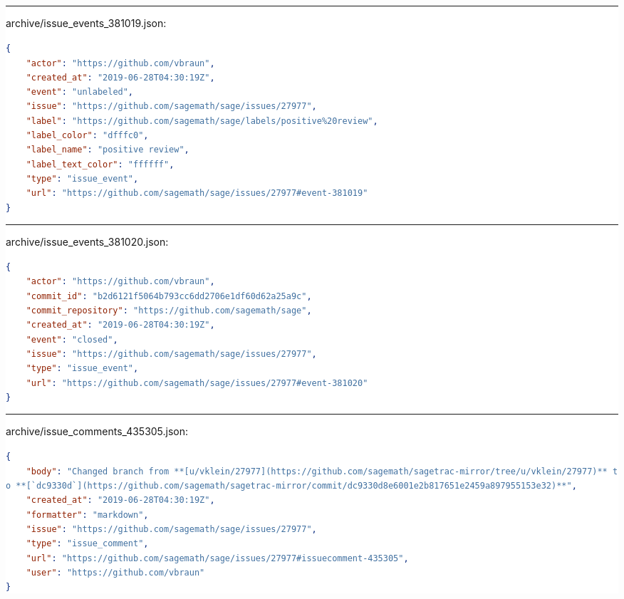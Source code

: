 ```json
```



---

archive/issue_events_381019.json:
```json
{
    "actor": "https://github.com/vbraun",
    "created_at": "2019-06-28T04:30:19Z",
    "event": "unlabeled",
    "issue": "https://github.com/sagemath/sage/issues/27977",
    "label": "https://github.com/sagemath/sage/labels/positive%20review",
    "label_color": "dfffc0",
    "label_name": "positive review",
    "label_text_color": "ffffff",
    "type": "issue_event",
    "url": "https://github.com/sagemath/sage/issues/27977#event-381019"
}
```



---

archive/issue_events_381020.json:
```json
{
    "actor": "https://github.com/vbraun",
    "commit_id": "b2d6121f5064b793cc6dd2706e1df60d62a25a9c",
    "commit_repository": "https://github.com/sagemath/sage",
    "created_at": "2019-06-28T04:30:19Z",
    "event": "closed",
    "issue": "https://github.com/sagemath/sage/issues/27977",
    "type": "issue_event",
    "url": "https://github.com/sagemath/sage/issues/27977#event-381020"
}
```



---

archive/issue_comments_435305.json:
```json
{
    "body": "Changed branch from **[u/vklein/27977](https://github.com/sagemath/sagetrac-mirror/tree/u/vklein/27977)** to **[`dc9330d`](https://github.com/sagemath/sagetrac-mirror/commit/dc9330d8e6001e2b817651e2459a897955153e32)**",
    "created_at": "2019-06-28T04:30:19Z",
    "formatter": "markdown",
    "issue": "https://github.com/sagemath/sage/issues/27977",
    "type": "issue_comment",
    "url": "https://github.com/sagemath/sage/issues/27977#issuecomment-435305",
    "user": "https://github.com/vbraun"
}
```
